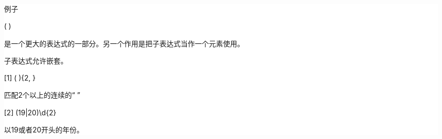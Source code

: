 例子

   
</td>    
<td width="189" style="width:5.0cm;border:solid windowtext 1.0pt;    border-left:none;mso-border-left-alt:solid windowtext .5pt;mso-border-alt:    solid windowtext .5pt;padding:0cm 5.4pt 0cm 5.4pt;" valign="top" >    

   
</td>   </tr>   <tr style="mso-yfti-irow:1;" >    
<td width="103" style="width:77.4pt;border:solid windowtext 1.0pt;    border-top:none;mso-border-top-alt:solid windowtext .5pt;mso-border-alt:solid windowtext .5pt;    padding:0cm 5.4pt 0cm 5.4pt;" valign="top" >    

(    )

   
</td>    
<td width="348" style="width:261.0pt;border-top:none;border-left:    none;border-bottom:solid windowtext 1.0pt;border-right:solid windowtext 1.0pt;    mso-border-top-alt:solid windowtext .5pt;mso-border-left-alt:solid windowtext .5pt;    mso-border-alt:solid windowtext .5pt;padding:0cm 5.4pt 0cm 5.4pt;" valign="top" >    

是一个更大的表达式的一部分。另一个作用是把子表达式当作一个元素使用。

   
</td>    
<td width="116" style="width:86.8pt;border-top:none;border-left:    none;border-bottom:solid windowtext 1.0pt;border-right:solid windowtext 1.0pt;    mso-border-top-alt:solid windowtext .5pt;mso-border-left-alt:solid windowtext .5pt;    mso-border-alt:solid windowtext .5pt;padding:0cm 5.4pt 0cm 5.4pt;" valign="top" >    

子表达式允许嵌套。

   
</td>    
<td width="189" style="width:5.0cm;border-top:none;border-left:none;    border-bottom:solid windowtext 1.0pt;border-right:solid windowtext 1.0pt;    mso-border-top-alt:solid windowtext .5pt;mso-border-left-alt:solid windowtext .5pt;    mso-border-alt:solid windowtext .5pt;padding:0cm 5.4pt 0cm 5.4pt;" valign="top" >    

[1]    (&nbsp;){2, }

   

匹配2个以上的连续的“&nbsp;”

   

[2]    (19|20)\d{2}

   

以19或者20开头的年份。

   
</td>    
<td width="189" style="width:5.0cm;border-top:none;border-left:none;    border-bottom:solid windowtext 1.0pt;border-right:solid windowtext 1.0pt;    mso-border-top-alt:solid windowtext .5pt;mso-border-left-alt:solid windowtext .5pt;    mso-border-alt:solid windowtext .5pt;padding:0cm 5.4pt 0cm 5.4pt;" valign="top" >    

   